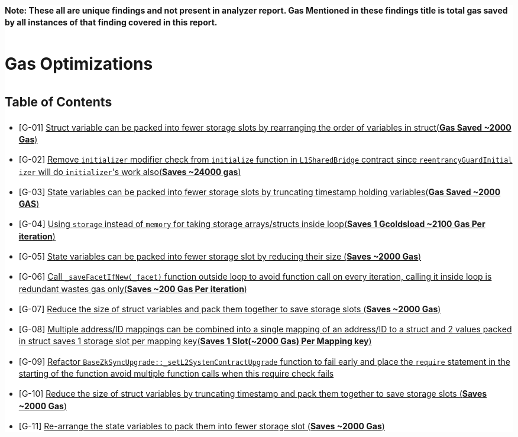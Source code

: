 **Note: These all are unique findings and not present in analyzer report. Gas Mentioned in these findings title is total gas saved by all instances of that finding covered in this report.**

# Gas Optimizations

## Table of Contents

- [G-01] [Struct variable can be packed into fewer storage slots by rearranging the order of variables in struct(**Gas Saved ~2000 Gas**)](#g-01-struct-variable-can-be-packed-into-fewer-storage-slots-by-rearranging-the-order-of-variables-in-structgas-saved-2000-gas)

- [G-02] [Remove `initializer` modifier check from `initialize` function in `L1SharedBridge` contract since `reentrancyGuardInitializer` will do `initializer`'s work also(**Saves ~24000 gas**)](#g-02-remove-initializer-modifier-check-from-initialize-function-in-l1sharedbridge-contract-since-reentrancyguardinitializer-will-do-initializers-work-alsosaves-24000-gas)

- [G-03] [State variables can be packed into fewer storage slots by truncating timestamp holding variables(**Gas Saved ~2000 GAS**)](#g-03-state-variables-can-be-packed-into-fewer-storage-slots-by-truncating-timestamp-holding-variablesgas-saved-2000-gas)

- [G-04] [Using `storage` instead of `memory` for taking storage arrays/structs inside loop(**Saves 1 Gcoldsload ~2100 Gas Per iteration**)](#g-04-using-storage-instead-of-memory-for-taking-storage-arraysstructs-inside-loopsaves-1-gcoldsload-2100-gas-per-iteration)

- [G-05] [State variables can be packed into fewer storage slot by reducing their size (**Saves ~2000 Gas**)](#g-05-state-variables-can-be-packed-into-fewer-storage-slot-by-reducing-their-size-saves-2000-gas)

- [G-06] [Call `_saveFacetIfNew(_facet)` function outside loop to avoid function call on every iteration, calling it inside loop is redundant wastes gas only(**Saves ~200 Gas Per iteration**)](#g-06-call-_savefacetifnew_facet-function-outside-loop-to-avoid-function-call-on-every-iteration-calling-it-inside-loop-is-redundant-wastes-gas-onlysaves-200-gas-per-iteration)

- [G-07] [Reduce the size of struct variables and pack them together to save storage slots (**Saves ~2000 Gas**)](#g-07-reduce-the-size-of-struct-variables-and-pack-them-together-to-save-storage-slots-saves-2000-gas)

- [G-08] [Multiple address/ID mappings can be combined into a single mapping of an address/ID to a struct and 2 values packed in struct saves 1 storage slot per mapping key(**Saves 1 Slot(~2000 Gas) Per Mapping key**)](#g-08-multiple-addressid-mappings-can-be-combined-into-a-single-mapping-of-an-addressid-to-a-struct-and-2-values-packed-in-struct-saves-1-storage-slot-per-mapping-keysaves-1-slot2000-gas-per-mapping-key)

- [G-09] [Refactor `BaseZkSyncUpgrade::_setL2SystemContractUpgrade` function to fail early and place the `require` statement in the starting of the function avoid multiple function calls when this require check fails](#g-09-refactor-basezksyncupgrade_setl2systemcontractupgrade-function-to-fail-early-and-place-the-require-statement-in-the-starting-of-the-function-avoid-multiple-function-calls-when-this-require-check-fails)

- [G-10] [Reduce the size of struct variables by truncating timestamp and pack them together to save storage slots (**Saves ~2000 Gas**)](#g-10-reduce-the-size-of-struct-variables-by-truncating-timestamp-and-pack-them-together-to-save-storage-slots-saves-2000-gas)

- [G-11] [Re-arrange the state variables to pack them into fewer storage slot (**Saves ~2000 Gas**)](#g-11-re-arrange-the-state-variables-to-pack-them-into-fewer-storage-slot-saves-2000-gas)
